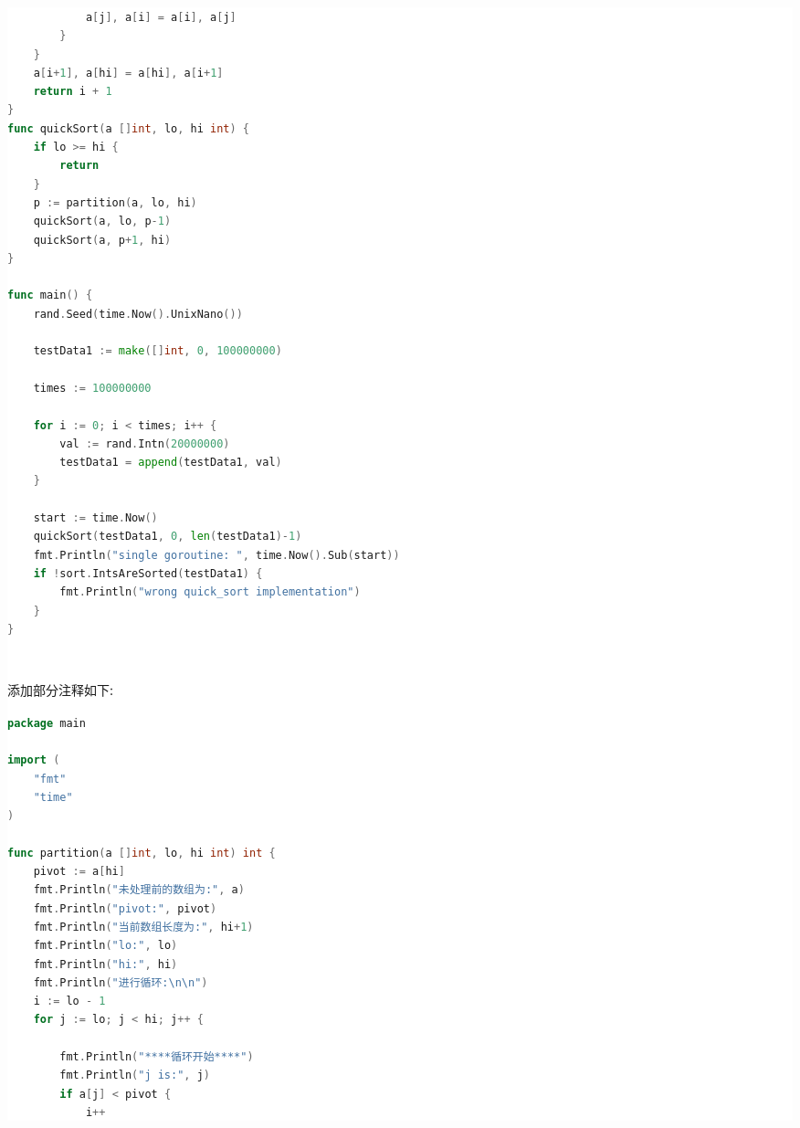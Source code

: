 ```go
			a[j], a[i] = a[i], a[j]
		}
	}
	a[i+1], a[hi] = a[hi], a[i+1]
	return i + 1
}
func quickSort(a []int, lo, hi int) {
	if lo >= hi {
		return
	}
	p := partition(a, lo, hi)
	quickSort(a, lo, p-1)
	quickSort(a, p+1, hi)
}

func main() {
	rand.Seed(time.Now().UnixNano())

	testData1 := make([]int, 0, 100000000)

	times := 100000000

	for i := 0; i < times; i++ {
		val := rand.Intn(20000000)
		testData1 = append(testData1, val)
	}

	start := time.Now()
	quickSort(testData1, 0, len(testData1)-1)
	fmt.Println("single goroutine: ", time.Now().Sub(start))
	if !sort.IntsAreSorted(testData1) {
		fmt.Println("wrong quick_sort implementation")
	}
}
```


<br>


添加部分注释如下:

```go
package main

import (
	"fmt"
	"time"
)

func partition(a []int, lo, hi int) int {
	pivot := a[hi]
	fmt.Println("未处理前的数组为:", a)
	fmt.Println("pivot:", pivot)
	fmt.Println("当前数组长度为:", hi+1)
	fmt.Println("lo:", lo)
	fmt.Println("hi:", hi)
	fmt.Println("进行循环:\n\n")
	i := lo - 1
	for j := lo; j < hi; j++ {

		fmt.Println("****循环开始****")
		fmt.Println("j is:", j)
		if a[j] < pivot {
			i++
```